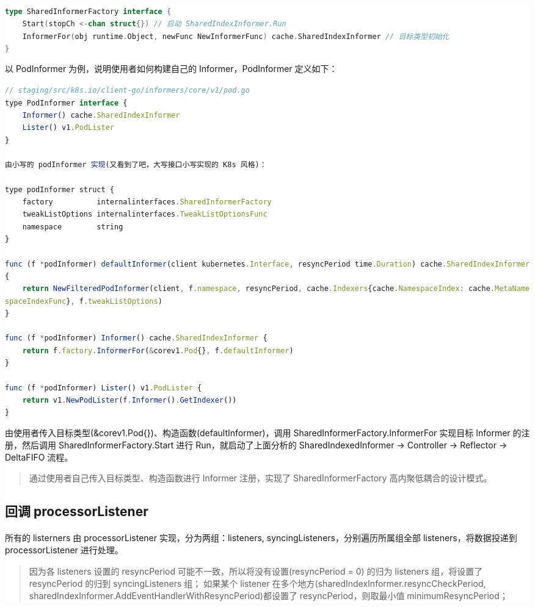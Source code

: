 ```go
type SharedInformerFactory interface {
	Start(stopCh <-chan struct{}) // 启动 SharedIndexInformer.Run
	InformerFor(obj runtime.Object, newFunc NewInformerFunc) cache.SharedIndexInformer // 目标类型初始化
}
```

以 PodInformer 为例，说明使用者如何构建自己的 Informer，PodInformer 定义如下：

```js
// staging/src/k8s.io/client-go/informers/core/v1/pod.go
type PodInformer interface {
	Informer() cache.SharedIndexInformer
	Lister() v1.PodLister
}

由小写的 podInformer 实现(又看到了吧，大写接口小写实现的 K8s 风格)：

type podInformer struct {
	factory          internalinterfaces.SharedInformerFactory
	tweakListOptions internalinterfaces.TweakListOptionsFunc
	namespace        string
}

func (f *podInformer) defaultInformer(client kubernetes.Interface, resyncPeriod time.Duration) cache.SharedIndexInformer {
	return NewFilteredPodInformer(client, f.namespace, resyncPeriod, cache.Indexers{cache.NamespaceIndex: cache.MetaNamespaceIndexFunc}, f.tweakListOptions)
}

func (f *podInformer) Informer() cache.SharedIndexInformer {
	return f.factory.InformerFor(&corev1.Pod{}, f.defaultInformer)
}

func (f *podInformer) Lister() v1.PodLister {
	return v1.NewPodLister(f.Informer().GetIndexer())
}
```

由使用者传入目标类型(&corev1.Pod{})、构造函数(defaultInformer)，调用 SharedInformerFactory.InformerFor 实现目标 Informer 的注册，然后调用 SharedInformerFactory.Start 进行 Run，就启动了上面分析的 SharedIndexedInformer -> Controller -> Reflector -> DeltaFIFO 流程。

> 通过使用者自己传入目标类型、构造函数进行 Informer 注册，实现了 SharedInformerFactory 高内聚低耦合的设计模式。

## 回调 processorListener

所有的 listerners 由 processorListener 实现，分为两组：listeners, syncingListeners，分别遍历所属组全部 listeners，将数据投递到 processorListener 进行处理。

> 因为各 listeners 设置的 resyncPeriod 可能不一致，所以将没有设置(resyncPeriod = 0) 的归为 listeners 组，将设置了 resyncPeriod 的归到 syncingListeners 组； 如果某个 listener 在多个地方(sharedIndexInformer.resyncCheckPeriod, sharedIndexInformer.AddEventHandlerWithResyncPeriod)都设置了 resyncPeriod，则取最小值 minimumResyncPeriod；
